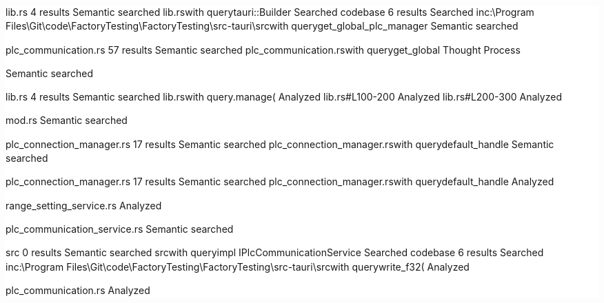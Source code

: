 lib.rs
4 results
Semantic searched lib.rswith querytauri::Builder
Searched codebase
6 results
Searched inc:\Program Files\Git\code\FactoryTesting\FactoryTesting\src-tauri\srcwith queryget_global_plc_manager
Semantic searched

plc_communication.rs
57 results
Semantic searched plc_communication.rswith queryget_global
Thought Process




Semantic searched

lib.rs
4 results
Semantic searched lib.rswith query.manage(
Analyzed
lib.rs#L100-200
Analyzed
lib.rs#L200-300
Analyzed

mod.rs
Semantic searched

plc_connection_manager.rs
17 results
Semantic searched plc_connection_manager.rswith querydefault_handle
Semantic searched

plc_connection_manager.rs
17 results
Semantic searched plc_connection_manager.rswith querydefault_handle
Analyzed

range_setting_service.rs
Analyzed

plc_communication_service.rs
Semantic searched

src
0 results
Semantic searched srcwith queryimpl IPlcCommunicationService
Searched codebase
6 results
Searched inc:\Program Files\Git\code\FactoryTesting\FactoryTesting\src-tauri\srcwith querywrite_f32(
Analyzed

plc_communication.rs
Analyzed
